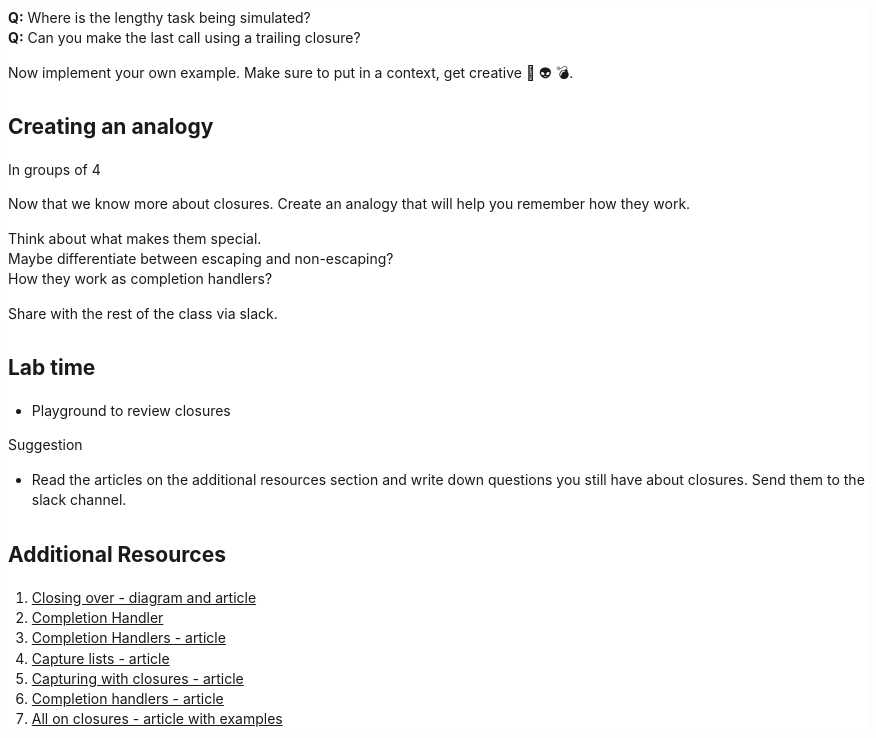 

**Q:** Where is the lengthy task being simulated?<br>
**Q:** Can you make the last call using a trailing closure?<br>

Now implement your own example. Make sure to put in a context, get creative 🌮 👽 💣.



## Creating an analogy

In groups of 4

Now that we know more about closures. Create an analogy that will help you remember how they work.

Think about what makes them special.<br>
Maybe differentiate between escaping and non-escaping?<br>
How they work as completion handlers?

Share with the rest of the class via slack.



## Lab time

- Playground to review closures

Suggestion<br>
- Read the articles on the additional resources section and write down questions you still have about closures. Send them to the slack channel.



## Additional Resources
1. [Closing over - diagram and article](https://learnappmaking.com/closures-swift-how-to/#capturing)
1. [Completion Handler](https://www.agnosticdev.com/content/how-define-swift-completion-handlers)
1. [Completion Handlers - article](https://www.bobthedeveloper.io/blog/completion-handlers-in-swift-with-bob)
1. [Capture lists - article](https://www.bobthedeveloper.io/blog/swift-capture-list-in-closures)
1. [Capturing with closures - article](https://www.swiftbysundell.com/posts/capturing-objects-in-swift-closures)
1. [Completion handlers - article](https://grokswift.com/completion-handlers-in-swift/)
1. [All on closures - article with examples](https://www.programiz.com/swift-programming/closures#simple)
